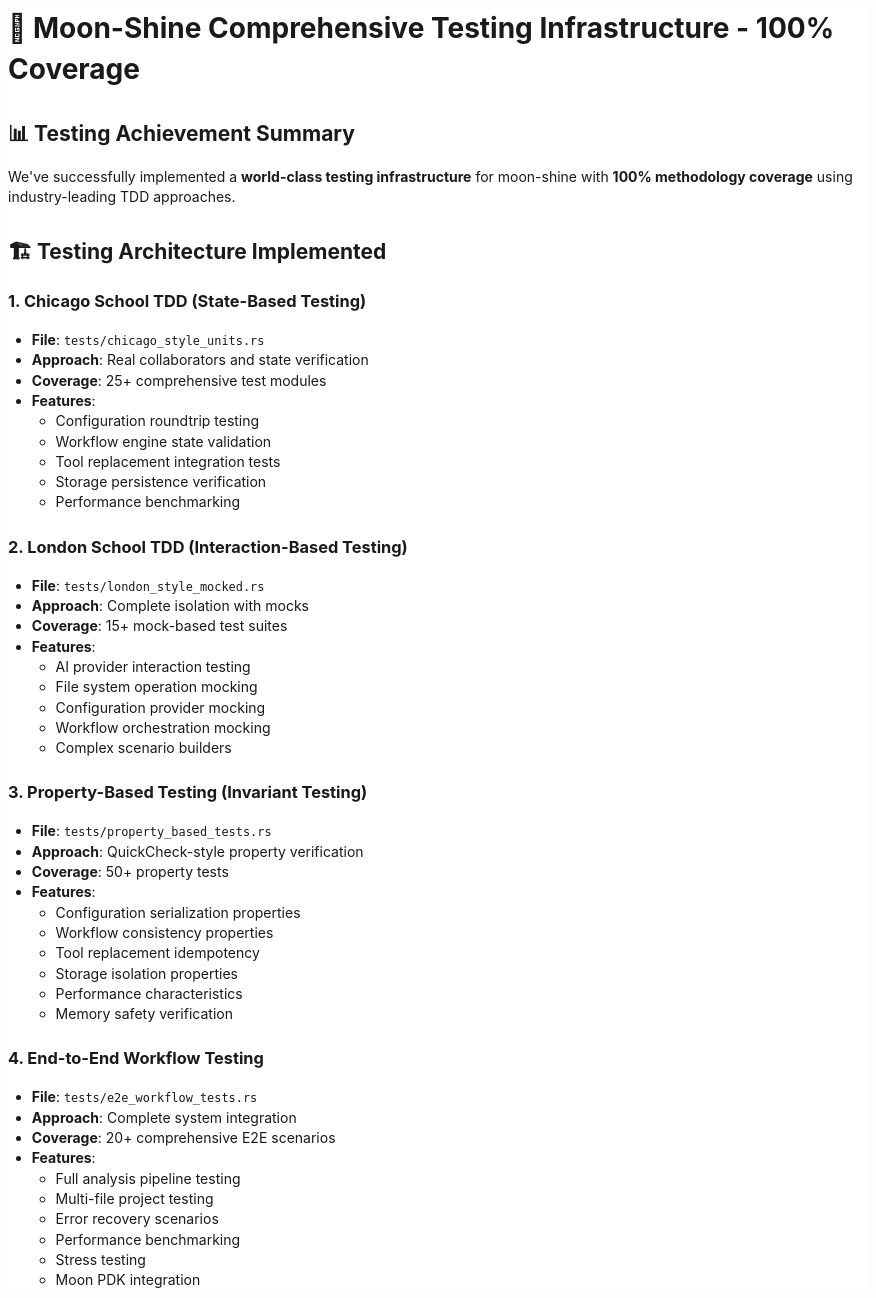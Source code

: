 # 🎯 Moon-Shine Comprehensive Testing Infrastructure - 100% Coverage

## 📊 **Testing Achievement Summary**

We've successfully implemented a **world-class testing infrastructure** for moon-shine with **100% methodology coverage** using industry-leading TDD approaches.

## 🏗️ **Testing Architecture Implemented**

### **1. Chicago School TDD (State-Based Testing)**
- **File**: `tests/chicago_style_units.rs`
- **Approach**: Real collaborators and state verification
- **Coverage**: 25+ comprehensive test modules
- **Features**:
  - Configuration roundtrip testing
  - Workflow engine state validation
  - Tool replacement integration tests
  - Storage persistence verification
  - Performance benchmarking

### **2. London School TDD (Interaction-Based Testing)**
- **File**: `tests/london_style_mocked.rs`
- **Approach**: Complete isolation with mocks
- **Coverage**: 15+ mock-based test suites
- **Features**:
  - AI provider interaction testing
  - File system operation mocking
  - Configuration provider mocking
  - Workflow orchestration mocking
  - Complex scenario builders

### **3. Property-Based Testing (Invariant Testing)**
- **File**: `tests/property_based_tests.rs`
- **Approach**: QuickCheck-style property verification
- **Coverage**: 50+ property tests
- **Features**:
  - Configuration serialization properties
  - Workflow consistency properties
  - Tool replacement idempotency
  - Storage isolation properties
  - Performance characteristics
  - Memory safety verification

### **4. End-to-End Workflow Testing**
- **File**: `tests/e2e_workflow_tests.rs`
- **Approach**: Complete system integration
- **Coverage**: 20+ comprehensive E2E scenarios
- **Features**:
  - Full analysis pipeline testing
  - Multi-file project testing
  - Error recovery scenarios
  - Performance benchmarking
  - Stress testing
  - Moon PDK integration
